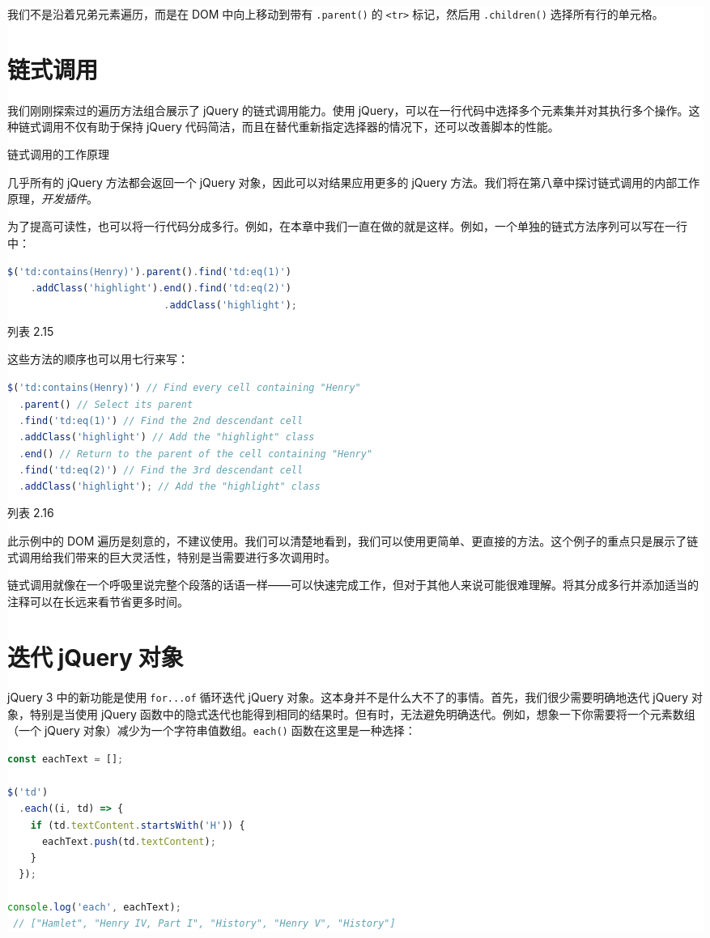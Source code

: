 我们不是沿着兄弟元素遍历，而是在 DOM 中向上移动到带有 `.parent()` 的 `<tr>` 标记，然后用 `.children()` 选择所有行的单元格。

# 链式调用

我们刚刚探索过的遍历方法组合展示了 jQuery 的链式调用能力。使用 jQuery，可以在一行代码中选择多个元素集并对其执行多个操作。这种链式调用不仅有助于保持 jQuery 代码简洁，而且在替代重新指定选择器的情况下，还可以改善脚本的性能。

链式调用的工作原理

几乎所有的 jQuery 方法都会返回一个 jQuery 对象，因此可以对结果应用更多的 jQuery 方法。我们将在第八章中探讨链式调用的内部工作原理，*开发插件*。

为了提高可读性，也可以将一行代码分成多行。例如，在本章中我们一直在做的就是这样。例如，一个单独的链式方法序列可以写在一行中：

```js
$('td:contains(Henry)').parent().find('td:eq(1)') 
    .addClass('highlight').end().find('td:eq(2)') 
                           .addClass('highlight'); 

```

列表 2.15

这些方法的顺序也可以用七行来写：

```js
$('td:contains(Henry)') // Find every cell containing "Henry" 
  .parent() // Select its parent 
  .find('td:eq(1)') // Find the 2nd descendant cell 
  .addClass('highlight') // Add the "highlight" class 
  .end() // Return to the parent of the cell containing "Henry" 
  .find('td:eq(2)') // Find the 3rd descendant cell 
  .addClass('highlight'); // Add the "highlight" class 

```

列表 2.16

此示例中的 DOM 遍历是刻意的，不建议使用。我们可以清楚地看到，我们可以使用更简单、更直接的方法。这个例子的重点只是展示了链式调用给我们带来的巨大灵活性，特别是当需要进行多次调用时。

链式调用就像在一个呼吸里说完整个段落的话语一样——可以快速完成工作，但对于其他人来说可能很难理解。将其分成多行并添加适当的注释可以在长远来看节省更多时间。

# 迭代 jQuery 对象

jQuery 3 中的新功能是使用 `for...of` 循环迭代 jQuery 对象。这本身并不是什么大不了的事情。首先，我们很少需要明确地迭代 jQuery 对象，特别是当使用 jQuery 函数中的隐式迭代也能得到相同的结果时。但有时，无法避免明确迭代。例如，想象一下你需要将一个元素数组（一个 jQuery 对象）减少为一个字符串值数组。`each()` 函数在这里是一种选择：

```js
const eachText = [];

$('td')
  .each((i, td) => {
    if (td.textContent.startsWith('H')) {
      eachText.push(td.textContent);
    }
  });

console.log('each', eachText);
 // ["Hamlet", "Henry IV, Part I", "History", "Henry V", "History"]

```
